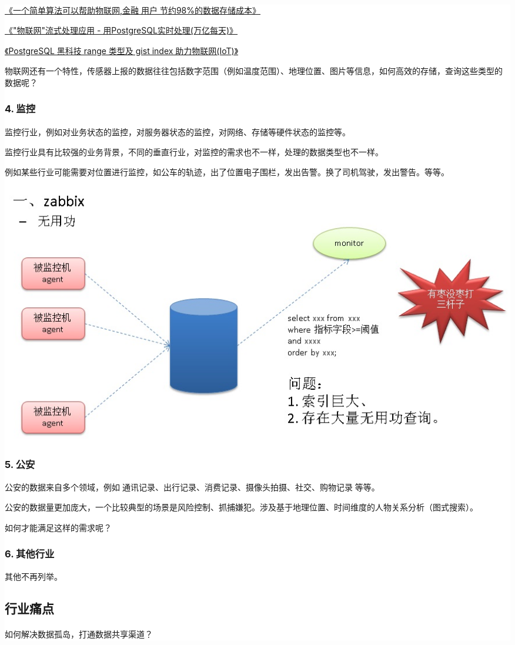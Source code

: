 [《一个简单算法可以帮助物联网,金融 用户 节约98%的数据存储成本》](../201604/20160404_01.md)    
  
[《"物联网"流式处理应用 - 用PostgreSQL实时处理(万亿每天)》](../201512/20151215_01.md)    
  
[《PostgreSQL 黑科技 range 类型及 gist index 助力物联网(IoT)》](../201205/20120517_01.md)    
  
物联网还有一个特性，传感器上报的数据往往包括数字范围（例如温度范围）、地理位置、图片等信息，如何高效的存储，查询这些类型的数据呢？  
  
### 4\. 监控  
  
监控行业，例如对业务状态的监控，对服务器状态的监控，对网络、存储等硬件状态的监控等。  
  
监控行业具有比较强的业务背景，不同的垂直行业，对监控的需求也不一样，处理的数据类型也不一样。  
  
例如某些行业可能需要对位置进行监控，如公车的轨迹，出了位置电子围栏，发出告警。换了司机驾驶，发出警告。等等。  
  
![pic](20170509_02_pic_002.jpg)  
  
### 5\. 公安  
  
公安的数据来自多个领域，例如 通讯记录、出行记录、消费记录、摄像头拍摄、社交、购物记录 等等。  
  
公安的数据量更加庞大，一个比较典型的场景是风险控制、抓捕嫌犯。涉及基于地理位置、时间维度的人物关系分析（图式搜索）。  
  
如何才能满足这样的需求呢？  
  
### 6\. 其他行业  
  
其他不再列举。  
  
## 行业痛点  
如何解决数据孤岛，打通数据共享渠道？  
  
